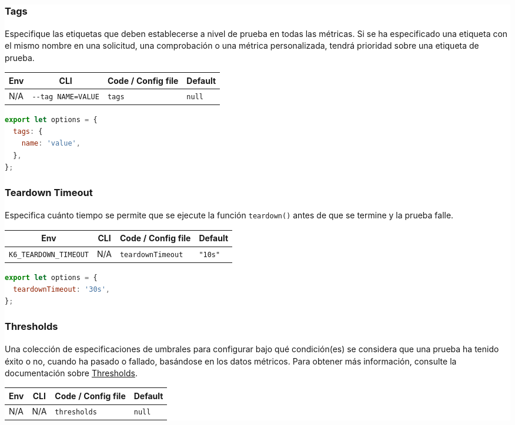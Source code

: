</CodeGroup>

### Tags

Especifique las etiquetas que deben establecerse a nivel de prueba en todas las métricas. Si se ha especificado una etiqueta con el mismo nombre en una solicitud, una comprobación o una métrica personalizada, tendrá prioridad sobre una etiqueta de prueba.

| Env | CLI                | Code / Config file | Default |
| --- | ------------------ | ------------------ | ------- |
| N/A | `--tag NAME=VALUE` | `tags`             | `null`  |

<CodeGroup labels={[]} lineNumbers={[true]}>

```javascript
export let options = {
  tags: {
    name: 'value',
  },
};
```

</CodeGroup>

### Teardown Timeout

Especifica cuánto tiempo se permite que se ejecute la función `teardown()` antes de que se termine y la prueba falle.


| Env                   | CLI | Code / Config file | Default |
| --------------------- | --- | ------------------ | ------- |
| `K6_TEARDOWN_TIMEOUT` | N/A | `teardownTimeout`  | `"10s"` |

<CodeGroup labels={[]} lineNumbers={[true]}>

```javascript
export let options = {
  teardownTimeout: '30s',
};
```

</CodeGroup>

### Thresholds

Una colección de especificaciones de umbrales para configurar bajo qué condición(es) se considera que una prueba ha tenido éxito o no, cuando ha pasado o fallado, basándose en los datos métricos. Para obtener más información, consulte la documentación sobre [Thresholds](/es/usando-k6/thresholds/).

| Env | CLI | Code / Config file | Default |
| --- | --- | ------------------ | ------- |
| N/A | N/A | `thresholds`       | `null`  |

<CodeGroup labels={[]} lineNumbers={[true]}>
